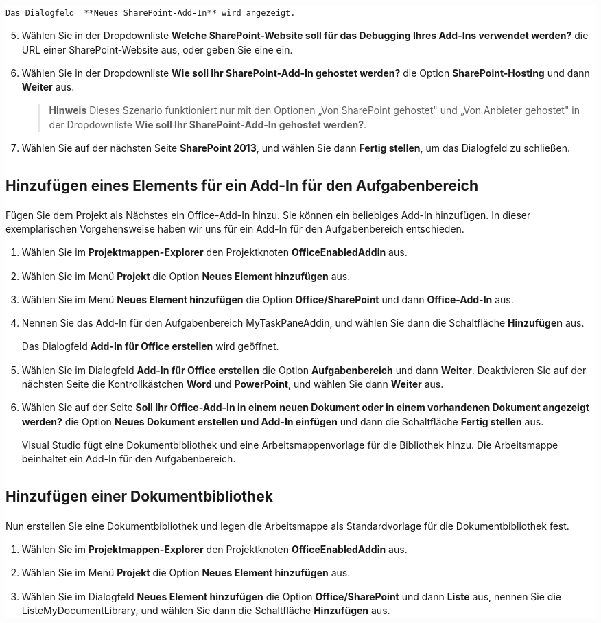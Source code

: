     Das Dialogfeld  **Neues SharePoint-Add-In** wird angezeigt.
    
5. Wählen Sie in der Dropdownliste  **Welche SharePoint-Website soll für das Debugging Ihres Add-Ins verwendet werden?** die URL einer SharePoint-Website aus, oder geben Sie eine ein.
    
6. Wählen Sie in der Dropdownliste  **Wie soll Ihr SharePoint-Add-In gehostet werden?** die Option **SharePoint-Hosting** und dann **Weiter** aus.
    
     >**Hinweis**  Dieses Szenario funktioniert nur mit den Optionen „Von SharePoint gehostet" und „Von Anbieter gehostet" in der Dropdownliste  **Wie soll Ihr SharePoint-Add-In gehostet werden?**.
7. Wählen Sie auf der nächsten Seite  **SharePoint 2013**, und wählen Sie dann  **Fertig stellen**, um das Dialogfeld zu schließen.
    

## Hinzufügen eines Elements für ein Add-In für den Aufgabenbereich


Fügen Sie dem Projekt als Nächstes ein Office-Add-In hinzu. Sie können ein beliebiges Add-In hinzufügen. In dieser exemplarischen Vorgehensweise haben wir uns für ein Add-In für den Aufgabenbereich entschieden.


1. Wählen Sie im  **Projektmappen-Explorer** den Projektknoten **OfficeEnabledAddin** aus.
    
2. Wählen Sie im Menü  **Projekt** die Option **Neues Element hinzufügen** aus.
    
3. Wählen Sie im Menü  **Neues Element hinzufügen** die Option **Office/SharePoint** und dann **Office-Add-In** aus.
    
4. Nennen Sie das Add-In für den Aufgabenbereich MyTaskPaneAddin, und wählen Sie dann die Schaltfläche  **Hinzufügen** aus.
    
    Das Dialogfeld  **Add-In für Office erstellen** wird geöffnet.
    
5. Wählen Sie im Dialogfeld  **Add-In für Office erstellen** die Option **Aufgabenbereich** und dann **Weiter**. Deaktivieren Sie auf der nächsten Seite die Kontrollkästchen  **Word** und **PowerPoint**, und wählen Sie dann  **Weiter** aus.
    
6. Wählen Sie auf der Seite  **Soll Ihr Office-Add-In in einem neuen Dokument oder in einem vorhandenen Dokument angezeigt werden?** die Option **Neues Dokument erstellen und Add-In einfügen** und dann die Schaltfläche **Fertig stellen** aus.
    
    Visual Studio fügt eine Dokumentbibliothek und eine Arbeitsmappenvorlage für die Bibliothek hinzu. Die Arbeitsmappe beinhaltet ein Add-In für den Aufgabenbereich.
    

## Hinzufügen einer Dokumentbibliothek


Nun erstellen Sie eine Dokumentbibliothek und legen die Arbeitsmappe als Standardvorlage für die Dokumentbibliothek fest.


1. Wählen Sie im  **Projektmappen-Explorer** den Projektknoten **OfficeEnabledAddin** aus.
    
2. Wählen Sie im Menü  **Projekt** die Option **Neues Element hinzufügen** aus.
    
3. Wählen Sie im Dialogfeld  **Neues Element hinzufügen** die Option **Office/SharePoint** und dann **Liste** aus, nennen Sie die ListeMyDocumentLibrary, und wählen Sie dann die Schaltfläche  **Hinzufügen** aus.
    